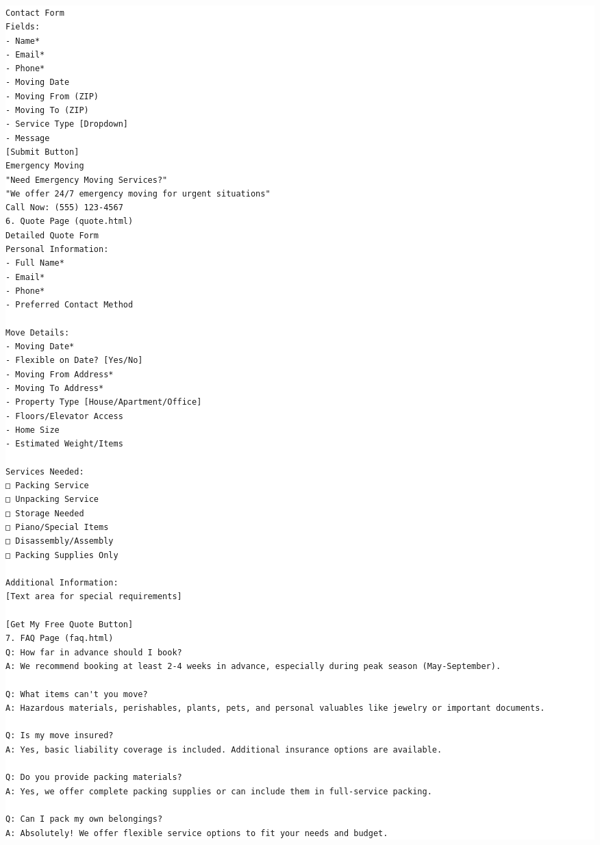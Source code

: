 ```html
Contact Form
Fields:
- Name*
- Email*
- Phone*
- Moving Date
- Moving From (ZIP)
- Moving To (ZIP)
- Service Type [Dropdown]
- Message
[Submit Button]
Emergency Moving
"Need Emergency Moving Services?"
"We offer 24/7 emergency moving for urgent situations"
Call Now: (555) 123-4567
6. Quote Page (quote.html)
Detailed Quote Form
Personal Information:
- Full Name*
- Email*
- Phone*
- Preferred Contact Method

Move Details:
- Moving Date*
- Flexible on Date? [Yes/No]
- Moving From Address*
- Moving To Address*
- Property Type [House/Apartment/Office]
- Floors/Elevator Access
- Home Size
- Estimated Weight/Items

Services Needed:
□ Packing Service
□ Unpacking Service  
□ Storage Needed
□ Piano/Special Items
□ Disassembly/Assembly
□ Packing Supplies Only

Additional Information:
[Text area for special requirements]

[Get My Free Quote Button]
7. FAQ Page (faq.html)
Q: How far in advance should I book?
A: We recommend booking at least 2-4 weeks in advance, especially during peak season (May-September).

Q: What items can't you move?
A: Hazardous materials, perishables, plants, pets, and personal valuables like jewelry or important documents.

Q: Is my move insured?
A: Yes, basic liability coverage is included. Additional insurance options are available.

Q: Do you provide packing materials?
A: Yes, we offer complete packing supplies or can include them in full-service packing.

Q: Can I pack my own belongings?
A: Absolutely! We offer flexible service options to fit your needs and budget.

```